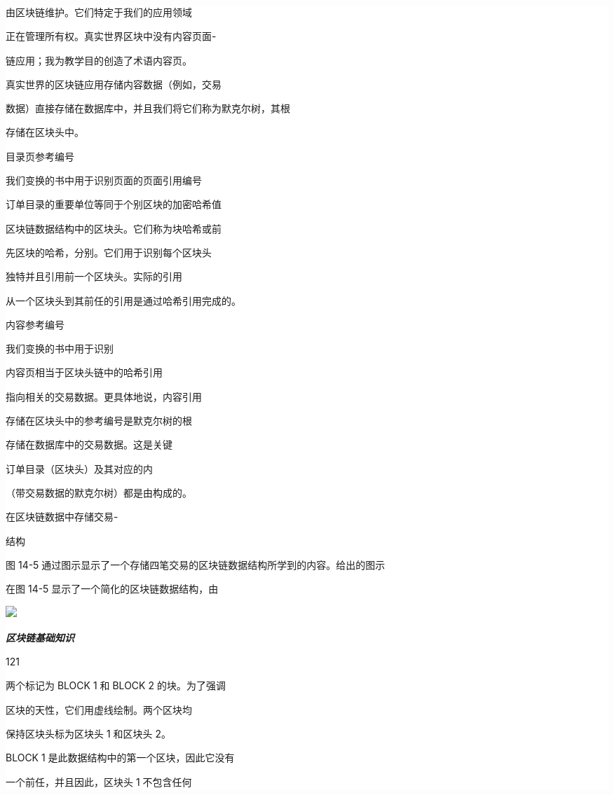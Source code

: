 由区块链维护。它们特定于我们的应用领域

正在管理所有权。真实世界区块中没有内容页面-

链应用；我为教学目的创造了术语内容页。

真实世界的区块链应用存储内容数据（例如，交易

数据）直接存储在数据库中，并且我们将它们称为默克尔树，其根

存储在区块头中。

目录页参考编号

我们变换的书中用于识别页面的页面引用编号

订单目录的重要单位等同于个别区块的加密哈希值

区块链数据结构中的区块头。它们称为块哈希或前

先区块的哈希，分别。它们用于识别每个区块头

独特并且引用前一个区块头。实际的引用

从一个区块头到其前任的引用是通过哈希引用完成的。

内容参考编号

我们变换的书中用于识别

内容页相当于区块头链中的哈希引用

指向相关的交易数据。更具体地说，内容引用

存储在区块头中的参考编号是默克尔树的根

存储在数据库中的交易数据。这是关键

订单目录（区块头）及其对应的内

（带交易数据的默克尔树）都是由构成的。

在区块链数据中存储交易-

结构

图 14-5 通过图示显示了一个存储四笔交易的区块链数据结构所学到的内容。给出的图示

在图 14-5 显示了一个简化的区块链数据结构，由

![](img/index-122_1.png)

***区块链基础知识***

121

两个标记为 BLOCK 1 和 BLOCK 2 的块。为了强调

区块的天性，它们用虚线绘制。两个区块均

保持区块头标为区块头 1 和区块头 2。

BLOCK 1 是此数据结构中的第一个区块，因此它没有

一个前任，并且因此，区块头 1 不包含任何
